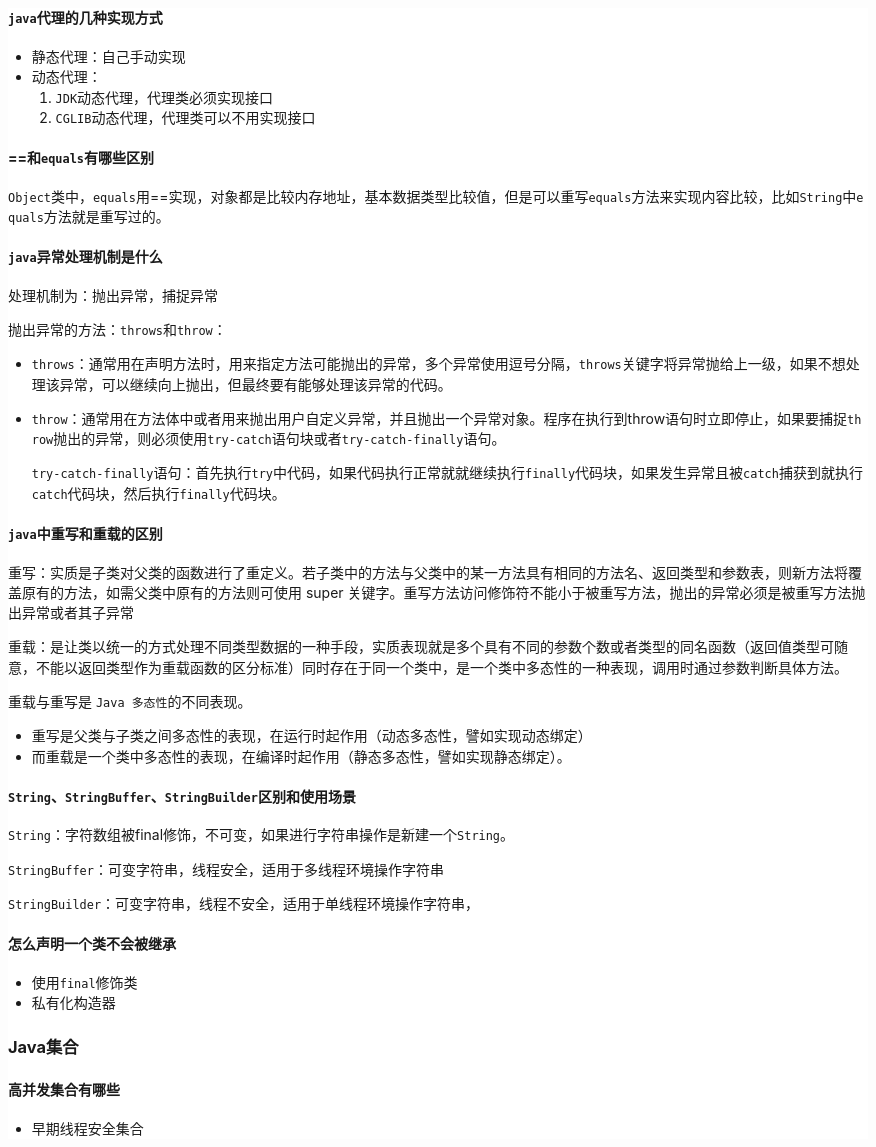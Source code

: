 #### `java`代理的几种实现方式

- 静态代理：自己手动实现
- 动态代理：
  1. `JDK`动态代理，代理类必须实现接口
  2. `CGLIB`动态代理，代理类可以不用实现接口

#### ==和`equals`有哪些区别

`Object`类中，`equals`用==实现，对象都是比较内存地址，基本数据类型比较值，但是可以重写`equals`方法来实现内容比较，比如`String`中`equals`方法就是重写过的。

#### `java`异常处理机制是什么

处理机制为：抛出异常，捕捉异常

抛出异常的方法：`throws`和`throw`：

- `throws`：通常用在声明方法时，用来指定方法可能抛出的异常，多个异常使用逗号分隔，`throws`关键字将异常抛给上一级，如果不想处理该异常，可以继续向上抛出，但最终要有能够处理该异常的代码。

- `throw`：通常用在方法体中或者用来抛出用户自定义异常，并且抛出一个异常对象。程序在执行到throw语句时立即停止，如果要捕捉`throw`抛出的异常，则必须使用`try-catch`语句块或者`try-catch-finally`语句。

  `try-catch-finally`语句：首先执行`try`中代码，如果代码执行正常就就继续执行`finally`代码块，如果发生异常且被`catch`捕获到就执行`catch`代码块，然后执行`finally`代码块。

#### `java`中重写和重载的区别

重写：实质是子类对父类的函数进行了重定义。若子类中的方法与父类中的某一方法具有相同的方法名、返回类型和参数表，则新方法将覆盖原有的方法，如需父类中原有的方法则可使用 super 关键字。重写方法访问修饰符不能小于被重写方法，抛出的异常必须是被重写方法抛出异常或者其子异常

重载：是让类以统一的方式处理不同类型数据的一种手段，实质表现就是多个具有不同的参数个数或者类型的同名函数（返回值类型可随意，不能以返回类型作为重载函数的区分标准）同时存在于同一个类中，是一个类中多态性的一种表现，调用时通过参数判断具体方法。

重载与重写是 `Java 多态性`的不同表现。

- 重写是父类与子类之间多态性的表现，在运行时起作用（动态多态性，譬如实现动态绑定）
- 而重载是一个类中多态性的表现，在编译时起作用（静态多态性，譬如实现静态绑定）。

#### `String`、`StringBuffer`、`StringBuilder`区别和使用场景

`String`：字符数组被final修饰，不可变，如果进行字符串操作是新建一个`String`。

`StringBuffer`：可变字符串，线程安全，适用于多线程环境操作字符串

`StringBuilder`：可变字符串，线程不安全，适用于单线程环境操作字符串，

#### 怎么声明一个类不会被继承

- 使用`final`修饰类
- 私有化构造器

### Java集合

#### 高并发集合有哪些

- 早期线程安全集合
